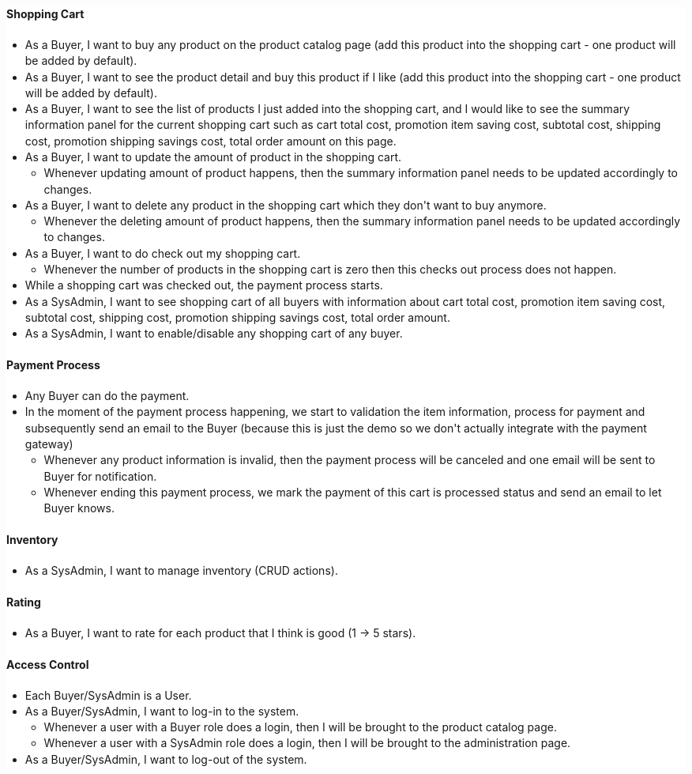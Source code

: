 #### Shopping Cart

- As a Buyer, I want to buy any product on the product catalog page (add this product into the shopping cart - one product will be added by default).
- As a Buyer, I want to see the product detail and buy this product if I like (add this product into the shopping cart - one product will be added by default).
- As a Buyer, I want to see the list of products I just added into the shopping cart, and I would like to see the summary information panel for the current shopping cart such as cart total cost, promotion item saving cost, subtotal cost, shipping cost, promotion shipping savings cost, total order amount on this page.
- As a Buyer, I want to update the amount of product in the shopping cart.
  - Whenever updating amount of product happens, then the summary information panel needs to be updated accordingly to changes.
- As a Buyer, I want to delete any product in the shopping cart which they don't want to buy anymore.
  - Whenever the deleting amount of product happens, then the summary information panel needs to be updated accordingly to changes.
- As a Buyer, I want to do check out my shopping cart.
  - Whenever the number of products in the shopping cart is zero then this checks out process does not happen.
- While a shopping cart was checked out, the payment process starts.
- As a SysAdmin, I want to see shopping cart of all buyers with information about cart total cost, promotion item saving cost, subtotal cost, shipping cost, promotion shipping savings cost, total order amount.
- As a SysAdmin, I want to enable/disable any shopping cart of any buyer.

#### Payment Process

- Any Buyer can do the payment.
- In the moment of the payment process happening, we start to validation the item information, process for payment and subsequently send an email to the Buyer (because this is just the demo so we don't actually integrate with the payment gateway)
  - Whenever any product information is invalid, then the payment process will be canceled and one email will be sent to Buyer for notification.
  - Whenever ending this payment process, we mark the payment of this cart is processed status and send an email to let Buyer knows.

#### Inventory

- As a SysAdmin, I want to manage inventory (CRUD actions).

#### Rating

- As a Buyer, I want to rate for each product that I think is good (1 -> 5 stars).

#### Access Control

- Each Buyer/SysAdmin is a User.
- As a Buyer/SysAdmin, I want to log-in to the system.
  - Whenever a user with a Buyer role does a login, then I will be brought to the product catalog page.
  - Whenever a user with a SysAdmin role does a login, then I will be brought to the administration page.
- As a Buyer/SysAdmin, I want to log-out of the system.

